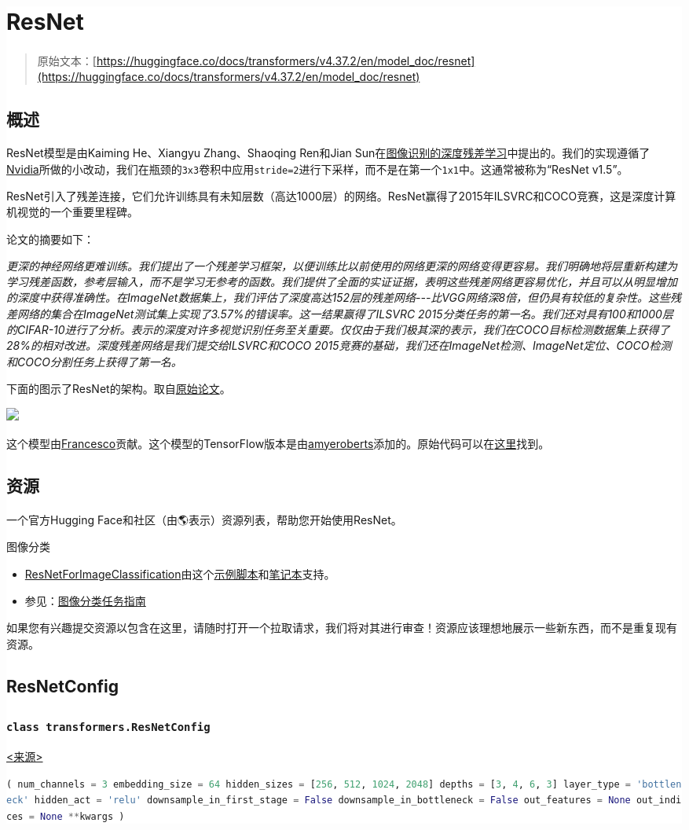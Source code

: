 # ResNet

> 原始文本：[https://huggingface.co/docs/transformers/v4.37.2/en/model_doc/resnet](https://huggingface.co/docs/transformers/v4.37.2/en/model_doc/resnet)

## 概述

ResNet模型是由Kaiming He、Xiangyu Zhang、Shaoqing Ren和Jian Sun在[图像识别的深度残差学习](https://arxiv.org/abs/1512.03385)中提出的。我们的实现遵循了[Nvidia](https://catalog.ngc.nvidia.com/orgs/nvidia/resources/resnet_50_v1_5_for_pytorch)所做的小改动，我们在瓶颈的`3x3`卷积中应用`stride=2`进行下采样，而不是在第一个`1x1`中。这通常被称为“ResNet v1.5”。

ResNet引入了残差连接，它们允许训练具有未知层数（高达1000层）的网络。ResNet赢得了2015年ILSVRC和COCO竞赛，这是深度计算机视觉的一个重要里程碑。

论文的摘要如下：

*更深的神经网络更难训练。我们提出了一个残差学习框架，以便训练比以前使用的网络更深的网络变得更容易。我们明确地将层重新构建为学习残差函数，参考层输入，而不是学习无参考的函数。我们提供了全面的实证证据，表明这些残差网络更容易优化，并且可以从明显增加的深度中获得准确性。在ImageNet数据集上，我们评估了深度高达152层的残差网络---比VGG网络深8倍，但仍具有较低的复杂性。这些残差网络的集合在ImageNet测试集上实现了3.57%的错误率。这一结果赢得了ILSVRC 2015分类任务的第一名。我们还对具有100和1000层的CIFAR-10进行了分析。表示的深度对许多视觉识别任务至关重要。仅仅由于我们极其深的表示，我们在COCO目标检测数据集上获得了28%的相对改进。深度残差网络是我们提交给ILSVRC和COCO 2015竞赛的基础，我们还在ImageNet检测、ImageNet定位、COCO检测和COCO分割任务上获得了第一名。*

下面的图示了ResNet的架构。取自[原始论文](https://arxiv.org/abs/1512.03385)。

![](../Images/9ccad54651391b48289acb1dad8b77f1.png)

这个模型由[Francesco](https://huggingface.co/Francesco)贡献。这个模型的TensorFlow版本是由[amyeroberts](https://huggingface.co/amyeroberts)添加的。原始代码可以在[这里](https://github.com/KaimingHe/deep-residual-networks)找到。

## 资源

一个官方Hugging Face和社区（由🌎表示）资源列表，帮助您开始使用ResNet。

图像分类

+   [ResNetForImageClassification](/docs/transformers/v4.37.2/en/model_doc/resnet#transformers.ResNetForImageClassification)由这个[示例脚本](https://github.com/huggingface/transformers/tree/main/examples/pytorch/image-classification)和[笔记本](https://colab.research.google.com/github/huggingface/notebooks/blob/main/examples/image_classification.ipynb)支持。

+   参见：[图像分类任务指南](../tasks/image_classification)

如果您有兴趣提交资源以包含在这里，请随时打开一个拉取请求，我们将对其进行审查！资源应该理想地展示一些新东西，而不是重复现有资源。

## ResNetConfig

### `class transformers.ResNetConfig`

[<来源>](https://github.com/huggingface/transformers/blob/v4.37.2/src/transformers/models/resnet/configuration_resnet.py#L35)

```py
( num_channels = 3 embedding_size = 64 hidden_sizes = [256, 512, 1024, 2048] depths = [3, 4, 6, 3] layer_type = 'bottleneck' hidden_act = 'relu' downsample_in_first_stage = False downsample_in_bottleneck = False out_features = None out_indices = None **kwargs )
```

